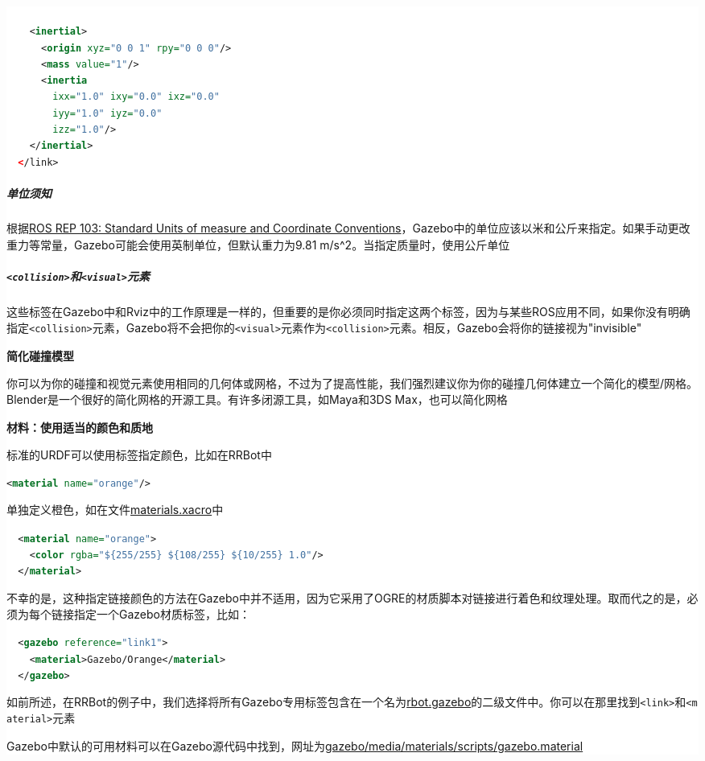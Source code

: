 ```xml

    <inertial>
      <origin xyz="0 0 1" rpy="0 0 0"/>
      <mass value="1"/>
      <inertia
        ixx="1.0" ixy="0.0" ixz="0.0"
        iyy="1.0" iyz="0.0"
        izz="1.0"/>
    </inertial>
  </link>
```

##### 单位须知

根据[ROS REP 103: Standard Units of measure and Coordinate Conventions](http://www.ros.org/reps/rep-0103.html)，Gazebo中的单位应该以米和公斤来指定。如果手动更改重力等常量，Gazebo可能会使用英制单位，但默认重力为9.81 m/s^2。当指定质量时，使用公斤单位

##### `<collision>`和`<visual>`元素

这些标签在Gazebo中和Rviz中的工作原理是一样的，但重要的是你必须同时指定这两个标签，因为与某些ROS应用不同，如果你没有明确指定`<collision>`元素，Gazebo将不会把你的`<visual>`元素作为`<collision>`元素。相反，Gazebo会将你的链接视为"invisible"

**简化碰撞模型**

你可以为你的碰撞和视觉元素使用相同的几何体或网格，不过为了提高性能，我们强烈建议你为你的碰撞几何体建立一个简化的模型/网格。Blender是一个很好的简化网格的开源工具。有许多闭源工具，如Maya和3DS Max，也可以简化网格

**材料：使用适当的颜色和质地**

标准的URDF可以使用标签指定颜色，比如在RRBot中

```xml
<material name="orange"/>
```

单独定义橙色，如在文件[materials.xacro](https://github.com/ros-simulation/gazebo_ros_demos/blob/master/rrbot_description/urdf/materials.xacro#L20-L22)中

```xml
  <material name="orange">
    <color rgba="${255/255} ${108/255} ${10/255} 1.0"/>
  </material>
```

不幸的是，这种指定链接颜色的方法在Gazebo中并不适用，因为它采用了OGRE的材质脚本对链接进行着色和纹理处理。取而代之的是，必须为每个链接指定一个Gazebo材质标签，比如：

```xml
  <gazebo reference="link1">
    <material>Gazebo/Orange</material>
  </gazebo>
```

如前所述，在RRBot的例子中，我们选择将所有Gazebo专用标签包含在一个名为[rbot.gazebo](https://github.com/ros-simulation/gazebo_ros_demos/blob/master/rrbot_description/urdf/rrbot.gazebo)的二级文件中。你可以在那里找到`<link>`和`<material>`元素

Gazebo中默认的可用材料可以在Gazebo源代码中找到，网址为[gazebo/media/materials/scripts/gazebo.material](https://github.com/osrf/gazebo/blob/master/media/materials/scripts/gazebo.material)
